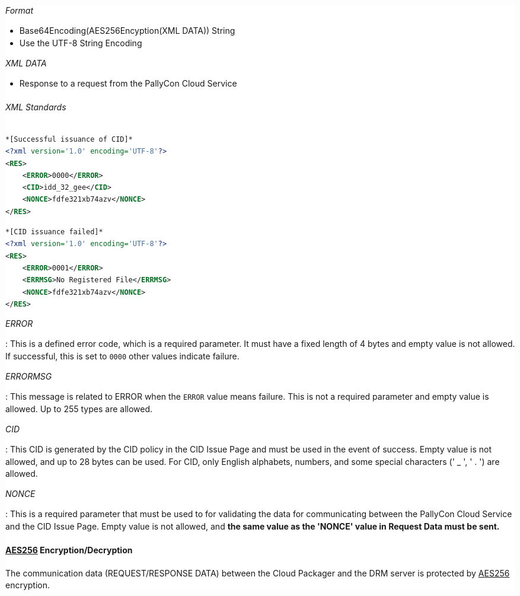 _Format_ 

- Base64Encoding(AES256Encyption(XML DATA)) String  
- Use the UTF-8 String Encoding

_XML DATA_

- Response to a request from the PallyCon Cloud Service


###### XML Standards
```xml
*[Successful issuance of CID]*
<?xml version='1.0' encoding='UTF-8'?>
<RES>
    <ERROR>0000</ERROR>
	<CID>idd_32_gee</CID>
    <NONCE>fdfe321xb74azv</NONCE>
</RES>
```

```xml
*[CID issuance failed]*
<?xml version='1.0' encoding='UTF-8'?>
<RES>
    <ERROR>0001</ERROR>
	<ERRMSG>No Registered File</ERRMSG>
    <NONCE>fdfe321xb74azv</NONCE>
</RES>
```

_ERROR_

: This is a defined error code, which is a required parameter. It must have a fixed length of 4 bytes and empty value is not allowed. If successful, this is set to `0000` other values indicate failure.  

_ERRORMSG_

: This message is related to ERROR when the `ERROR` value means failure. This is not a required parameter and empty value is allowed. Up to 255 types are allowed.

_CID_

: This CID is generated by the CID policy in the CID Issue Page and must be used in the event of success. Empty value is not allowed, and up to 28 bytes can be used. For CID, only English alphabets, numbers, and some special characters (' _ ', ' . ') are allowed. 

_NONCE_

: This is a required parameter that must be used to for validating the data for communicating between the PallyCon Cloud Service and the CID Issue Page. Empty value is not allowed, and **the same value as the 'NONCE' value in Request Data must be sent.**



#### [AES256](http://en.wikipedia.org/wiki/Advanced_Encryption_Standard)  Encryption/Decryption
The communication data (REQUEST/RESPONSE DATA) between the Cloud Packager and the DRM server is protected by [AES256] encryption. 


[AES256]: http://
[CBS]: http://
[Cloud-Admin]: http://
[PKCS7]: http://